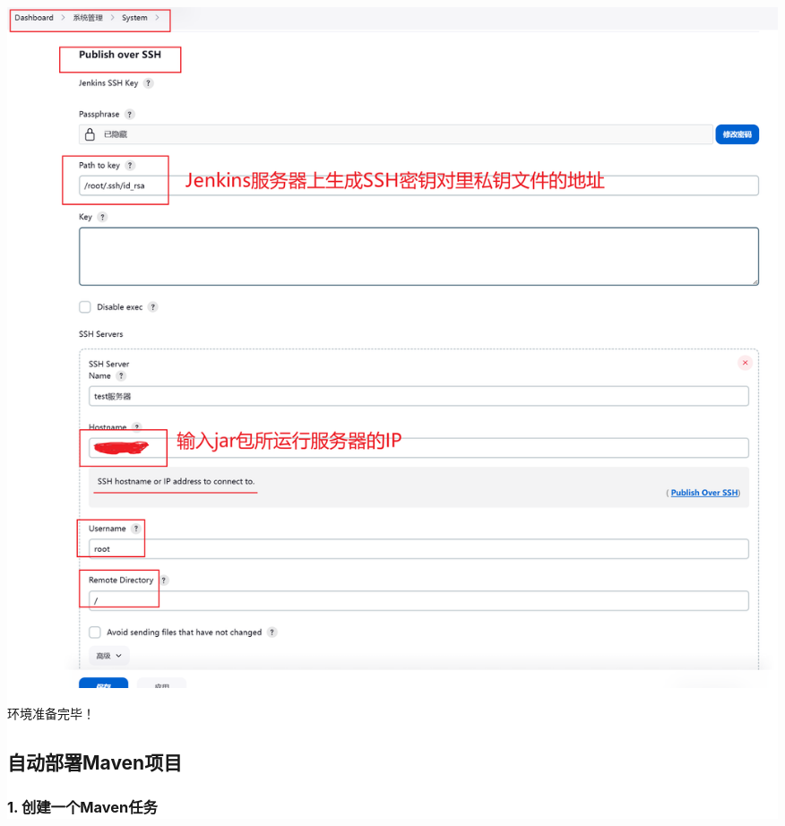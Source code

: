   ![image-20231116230215841](images/image-20231116230215841.png)

环境准备完毕！

## 自动部署Maven项目

### 1. 创建一个Maven任务
